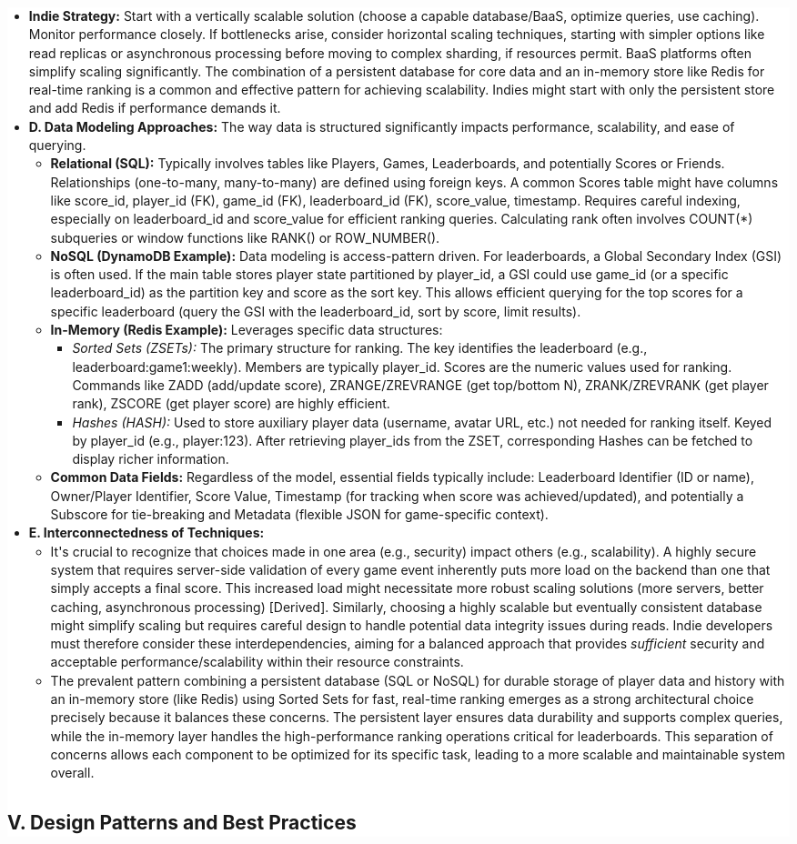   * **Indie Strategy:** Start with a vertically scalable solution (choose a capable database/BaaS, optimize queries, use caching). Monitor performance closely. If bottlenecks arise, consider horizontal scaling techniques, starting with simpler options like read replicas or asynchronous processing before moving to complex sharding, if resources permit. BaaS platforms often simplify scaling significantly. The combination of a persistent database for core data and an in-memory store like Redis for real-time ranking is a common and effective pattern for achieving scalability. Indies might start with only the persistent store and add Redis if performance demands it.  
* **D. Data Modeling Approaches:** The way data is structured significantly impacts performance, scalability, and ease of querying.  
  * **Relational (SQL):** Typically involves tables like Players, Games, Leaderboards, and potentially Scores or Friends. Relationships (one-to-many, many-to-many) are defined using foreign keys. A common Scores table might have columns like score\_id, player\_id (FK), game\_id (FK), leaderboard\_id (FK), score\_value, timestamp. Requires careful indexing, especially on leaderboard\_id and score\_value for efficient ranking queries. Calculating rank often involves COUNT(\*) subqueries or window functions like RANK() or ROW\_NUMBER().  
  * **NoSQL (DynamoDB Example):** Data modeling is access-pattern driven. For leaderboards, a Global Secondary Index (GSI) is often used. If the main table stores player state partitioned by player\_id, a GSI could use game\_id (or a specific leaderboard\_id) as the partition key and score as the sort key. This allows efficient querying for the top scores for a specific leaderboard (query the GSI with the leaderboard\_id, sort by score, limit results).  
  * **In-Memory (Redis Example):** Leverages specific data structures:  
    * *Sorted Sets (ZSETs):* The primary structure for ranking. The key identifies the leaderboard (e.g., leaderboard:game1:weekly). Members are typically player\_id. Scores are the numeric values used for ranking. Commands like ZADD (add/update score), ZRANGE/ZREVRANGE (get top/bottom N), ZRANK/ZREVRANK (get player rank), ZSCORE (get player score) are highly efficient.  
    * *Hashes (HASH):* Used to store auxiliary player data (username, avatar URL, etc.) not needed for ranking itself. Keyed by player\_id (e.g., player:123). After retrieving player\_ids from the ZSET, corresponding Hashes can be fetched to display richer information.  
  * **Common Data Fields:** Regardless of the model, essential fields typically include: Leaderboard Identifier (ID or name), Owner/Player Identifier, Score Value, Timestamp (for tracking when score was achieved/updated), and potentially a Subscore for tie-breaking and Metadata (flexible JSON for game-specific context).  
* **E. Interconnectedness of Techniques:**  
  * It's crucial to recognize that choices made in one area (e.g., security) impact others (e.g., scalability). A highly secure system that requires server-side validation of every game event inherently puts more load on the backend than one that simply accepts a final score. This increased load might necessitate more robust scaling solutions (more servers, better caching, asynchronous processing) \[Derived\]. Similarly, choosing a highly scalable but eventually consistent database might simplify scaling but requires careful design to handle potential data integrity issues during reads. Indie developers must therefore consider these interdependencies, aiming for a balanced approach that provides *sufficient* security and acceptable performance/scalability within their resource constraints.  
  * The prevalent pattern combining a persistent database (SQL or NoSQL) for durable storage of player data and history with an in-memory store (like Redis) using Sorted Sets for fast, real-time ranking emerges as a strong architectural choice precisely because it balances these concerns. The persistent layer ensures data durability and supports complex queries, while the in-memory layer handles the high-performance ranking operations critical for leaderboards. This separation of concerns allows each component to be optimized for its specific task, leading to a more scalable and maintainable system overall.

## **V. Design Patterns and Best Practices**
